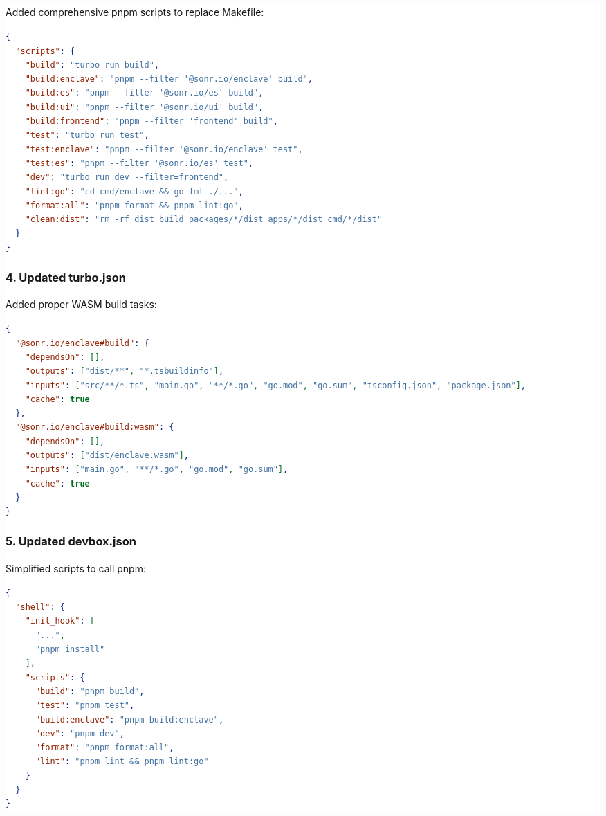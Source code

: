 Added comprehensive pnpm scripts to replace Makefile:

```json
{
  "scripts": {
    "build": "turbo run build",
    "build:enclave": "pnpm --filter '@sonr.io/enclave' build",
    "build:es": "pnpm --filter '@sonr.io/es' build",
    "build:ui": "pnpm --filter '@sonr.io/ui' build",
    "build:frontend": "pnpm --filter 'frontend' build",
    "test": "turbo run test",
    "test:enclave": "pnpm --filter '@sonr.io/enclave' test",
    "test:es": "pnpm --filter '@sonr.io/es' test",
    "dev": "turbo run dev --filter=frontend",
    "lint:go": "cd cmd/enclave && go fmt ./...",
    "format:all": "pnpm format && pnpm lint:go",
    "clean:dist": "rm -rf dist build packages/*/dist apps/*/dist cmd/*/dist"
  }
}
```

### 4. Updated turbo.json

Added proper WASM build tasks:

```json
{
  "@sonr.io/enclave#build": {
    "dependsOn": [],
    "outputs": ["dist/**", "*.tsbuildinfo"],
    "inputs": ["src/**/*.ts", "main.go", "**/*.go", "go.mod", "go.sum", "tsconfig.json", "package.json"],
    "cache": true
  },
  "@sonr.io/enclave#build:wasm": {
    "dependsOn": [],
    "outputs": ["dist/enclave.wasm"],
    "inputs": ["main.go", "**/*.go", "go.mod", "go.sum"],
    "cache": true
  }
}
```

### 5. Updated devbox.json

Simplified scripts to call pnpm:

```json
{
  "shell": {
    "init_hook": [
      "...",
      "pnpm install"
    ],
    "scripts": {
      "build": "pnpm build",
      "test": "pnpm test",
      "build:enclave": "pnpm build:enclave",
      "dev": "pnpm dev",
      "format": "pnpm format:all",
      "lint": "pnpm lint && pnpm lint:go"
    }
  }
}
```
